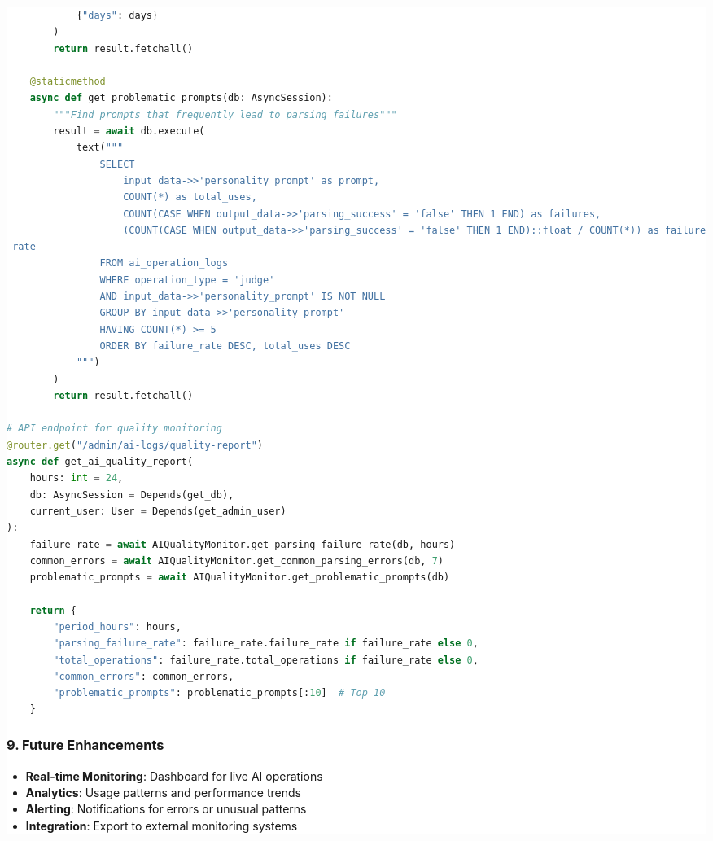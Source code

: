 ```python
            {"days": days}
        )
        return result.fetchall()
    
    @staticmethod
    async def get_problematic_prompts(db: AsyncSession):
        """Find prompts that frequently lead to parsing failures"""
        result = await db.execute(
            text("""
                SELECT 
                    input_data->>'personality_prompt' as prompt,
                    COUNT(*) as total_uses,
                    COUNT(CASE WHEN output_data->>'parsing_success' = 'false' THEN 1 END) as failures,
                    (COUNT(CASE WHEN output_data->>'parsing_success' = 'false' THEN 1 END)::float / COUNT(*)) as failure_rate
                FROM ai_operation_logs 
                WHERE operation_type = 'judge'
                AND input_data->>'personality_prompt' IS NOT NULL
                GROUP BY input_data->>'personality_prompt'
                HAVING COUNT(*) >= 5
                ORDER BY failure_rate DESC, total_uses DESC
            """)
        )
        return result.fetchall()

# API endpoint for quality monitoring
@router.get("/admin/ai-logs/quality-report")
async def get_ai_quality_report(
    hours: int = 24,
    db: AsyncSession = Depends(get_db),
    current_user: User = Depends(get_admin_user)
):
    failure_rate = await AIQualityMonitor.get_parsing_failure_rate(db, hours)
    common_errors = await AIQualityMonitor.get_common_parsing_errors(db, 7)
    problematic_prompts = await AIQualityMonitor.get_problematic_prompts(db)
    
    return {
        "period_hours": hours,
        "parsing_failure_rate": failure_rate.failure_rate if failure_rate else 0,
        "total_operations": failure_rate.total_operations if failure_rate else 0,
        "common_errors": common_errors,
        "problematic_prompts": problematic_prompts[:10]  # Top 10
    }
```

### 9. Future Enhancements

- **Real-time Monitoring**: Dashboard for live AI operations
- **Analytics**: Usage patterns and performance trends
- **Alerting**: Notifications for errors or unusual patterns
- **Integration**: Export to external monitoring systems
